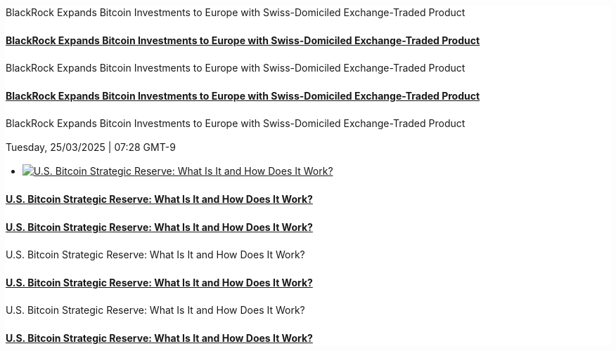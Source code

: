 BlackRock Expands Bitcoin Investments to Europe with Swiss-Domiciled Exchange-Traded Product


#### [BlackRock Expands Bitcoin Investments to Europe with Swiss-Domiciled Exchange-Traded Product](https://www.financemagnates.com/cryptocurrency/blackrock-expands-bitcoin-investments-to-europe-with-swiss-domiciled-exchange-traded-product/)


BlackRock Expands Bitcoin Investments to Europe with Swiss-Domiciled Exchange-Traded Product


#### [BlackRock Expands Bitcoin Investments to Europe with Swiss-Domiciled Exchange-Traded Product](https://www.financemagnates.com/cryptocurrency/blackrock-expands-bitcoin-investments-to-europe-with-swiss-domiciled-exchange-traded-product/)


BlackRock Expands Bitcoin Investments to Europe with Swiss-Domiciled Exchange-Traded Product



Tuesday, 25/03/2025 \| 07:28 GMT-9


- [![U.S. Bitcoin Strategic Reserve: What Is It and How Does It Work?](https://images.financemagnates.com/images/U.S.%20Bitcoin%20Strategic%20Reserve%3A%20What%20Is%20It%20and%20How%20Does%20It%20Work%3F_id_eeb440ee-4f5c-4eee-9015-ec50d99f692c_size260.jpg?v=1743142736272)](https://www.financemagnates.com/cryptocurrency/us-bitcoin-strategic-reserve-what-is-it-and-how-does-it-work)





#### [U.S. Bitcoin Strategic Reserve: What Is It and How Does It Work?](https://www.financemagnates.com/cryptocurrency/us-bitcoin-strategic-reserve-what-is-it-and-how-does-it-work/)



#### [U.S. Bitcoin Strategic Reserve: What Is It and How Does It Work?](https://www.financemagnates.com/cryptocurrency/us-bitcoin-strategic-reserve-what-is-it-and-how-does-it-work/)


U.S. Bitcoin Strategic Reserve: What Is It and How Does It Work?


#### [U.S. Bitcoin Strategic Reserve: What Is It and How Does It Work?](https://www.financemagnates.com/cryptocurrency/us-bitcoin-strategic-reserve-what-is-it-and-how-does-it-work/)


U.S. Bitcoin Strategic Reserve: What Is It and How Does It Work?


#### [U.S. Bitcoin Strategic Reserve: What Is It and How Does It Work?](https://www.financemagnates.com/cryptocurrency/us-bitcoin-strategic-reserve-what-is-it-and-how-does-it-work/)
